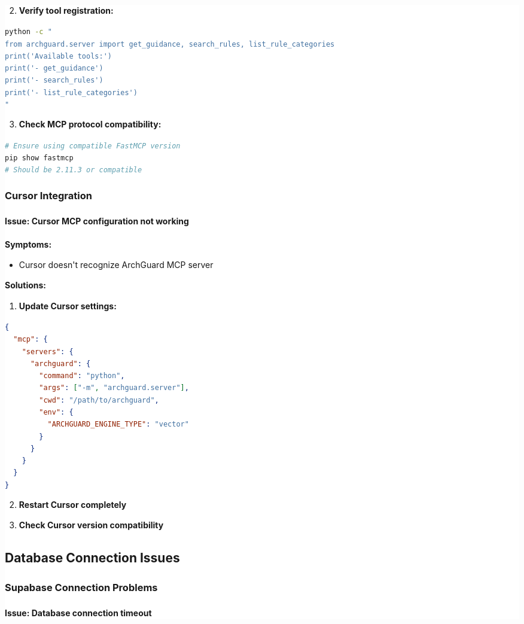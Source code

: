2. **Verify tool registration:**
```bash
python -c "
from archguard.server import get_guidance, search_rules, list_rule_categories
print('Available tools:')
print('- get_guidance')
print('- search_rules') 
print('- list_rule_categories')
"
```

3. **Check MCP protocol compatibility:**
```bash
# Ensure using compatible FastMCP version
pip show fastmcp
# Should be 2.11.3 or compatible
```

### Cursor Integration

#### Issue: Cursor MCP configuration not working

**Symptoms:**
- Cursor doesn't recognize ArchGuard MCP server

**Solutions:**

1. **Update Cursor settings:**
```json
{
  "mcp": {
    "servers": {
      "archguard": {
        "command": "python",
        "args": ["-m", "archguard.server"],
        "cwd": "/path/to/archguard",
        "env": {
          "ARCHGUARD_ENGINE_TYPE": "vector"
        }
      }
    }
  }
}
```

2. **Restart Cursor completely**

3. **Check Cursor version compatibility**

## Database Connection Issues

### Supabase Connection Problems

#### Issue: Database connection timeout
